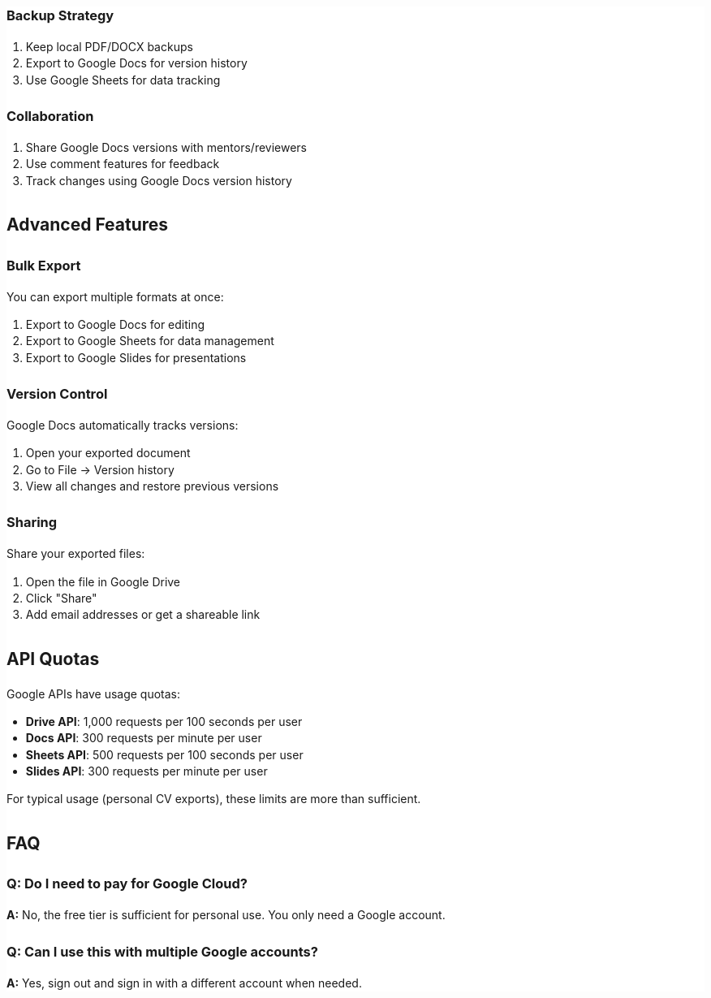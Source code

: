 ### Backup Strategy
1. Keep local PDF/DOCX backups
2. Export to Google Docs for version history
3. Use Google Sheets for data tracking

### Collaboration
1. Share Google Docs versions with mentors/reviewers
2. Use comment features for feedback
3. Track changes using Google Docs version history

## Advanced Features

### Bulk Export
You can export multiple formats at once:
1. Export to Google Docs for editing
2. Export to Google Sheets for data management
3. Export to Google Slides for presentations

### Version Control
Google Docs automatically tracks versions:
1. Open your exported document
2. Go to File → Version history
3. View all changes and restore previous versions

### Sharing
Share your exported files:
1. Open the file in Google Drive
2. Click "Share"
3. Add email addresses or get a shareable link

## API Quotas

Google APIs have usage quotas:
- **Drive API**: 1,000 requests per 100 seconds per user
- **Docs API**: 300 requests per minute per user
- **Sheets API**: 500 requests per 100 seconds per user
- **Slides API**: 300 requests per minute per user

For typical usage (personal CV exports), these limits are more than sufficient.

## FAQ

### Q: Do I need to pay for Google Cloud?
**A:** No, the free tier is sufficient for personal use. You only need a Google account.

### Q: Can I use this with multiple Google accounts?
**A:** Yes, sign out and sign in with a different account when needed.
